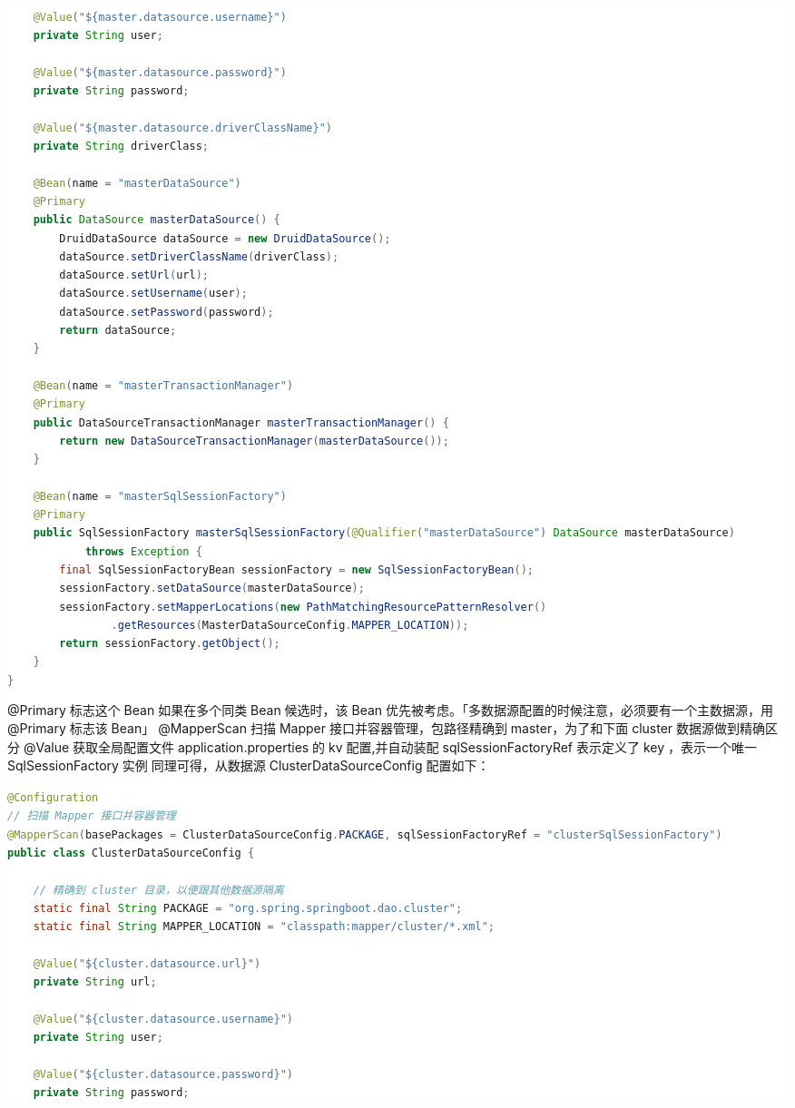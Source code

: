 ```Java
    @Value("${master.datasource.username}")
    private String user;

    @Value("${master.datasource.password}")
    private String password;

    @Value("${master.datasource.driverClassName}")
    private String driverClass;

    @Bean(name = "masterDataSource")
    @Primary
    public DataSource masterDataSource() {
        DruidDataSource dataSource = new DruidDataSource();
        dataSource.setDriverClassName(driverClass);
        dataSource.setUrl(url);
        dataSource.setUsername(user);
        dataSource.setPassword(password);
        return dataSource;
    }

    @Bean(name = "masterTransactionManager")
    @Primary
    public DataSourceTransactionManager masterTransactionManager() {
        return new DataSourceTransactionManager(masterDataSource());
    }

    @Bean(name = "masterSqlSessionFactory")
    @Primary
    public SqlSessionFactory masterSqlSessionFactory(@Qualifier("masterDataSource") DataSource masterDataSource)
            throws Exception {
        final SqlSessionFactoryBean sessionFactory = new SqlSessionFactoryBean();
        sessionFactory.setDataSource(masterDataSource);
        sessionFactory.setMapperLocations(new PathMatchingResourcePatternResolver()
                .getResources(MasterDataSourceConfig.MAPPER_LOCATION));
        return sessionFactory.getObject();
    }
}
```

@Primary 标志这个 Bean 如果在多个同类 Bean 候选时，该 Bean 优先被考虑。「多数据源配置的时候注意，必须要有一个主数据源，用 @Primary 标志该 Bean」 @MapperScan 扫描 Mapper 接口并容器管理，包路径精确到 master，为了和下面 cluster 数据源做到精确区分 @Value 获取全局配置文件 application.properties 的 kv 配置,并自动装配 sqlSessionFactoryRef 表示定义了 key ，表示一个唯一 SqlSessionFactory 实例 同理可得，从数据源 ClusterDataSourceConfig 配置如下：

```Java
@Configuration
// 扫描 Mapper 接口并容器管理
@MapperScan(basePackages = ClusterDataSourceConfig.PACKAGE, sqlSessionFactoryRef = "clusterSqlSessionFactory")
public class ClusterDataSourceConfig {

    // 精确到 cluster 目录，以便跟其他数据源隔离
    static final String PACKAGE = "org.spring.springboot.dao.cluster";
    static final String MAPPER_LOCATION = "classpath:mapper/cluster/*.xml";

    @Value("${cluster.datasource.url}")
    private String url;

    @Value("${cluster.datasource.username}")
    private String user;

    @Value("${cluster.datasource.password}")
    private String password;
```